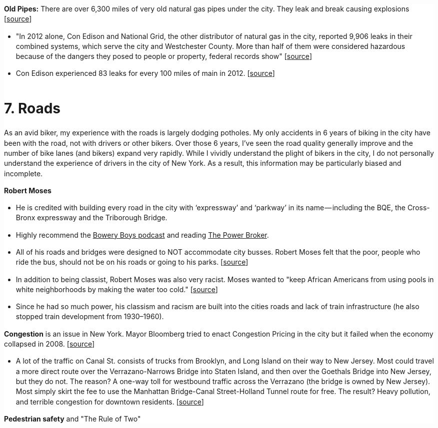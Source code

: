 **Old Pipes:** There are over 6,300 miles of very old natural gas pipes under the city. They leak and break causing explosions [[source](http://www.nytimes.com/2014/03/24/nyregion/beneath-cities-a-decaying-tangle-of-gas-pipes.html)]

* "In 2012 alone, Con Edison and National Grid, the other distributor of natural gas in the city, reported 9,906 leaks in their combined systems, which serve the city and Westchester County. More than half of them were considered hazardous because of the dangers they posed to people or property, federal records show" [[source](http://www.nytimes.com/2014/03/24/nyregion/beneath-cities-a-decaying-tangle-of-gas-pipes.html)]

* Con Edison experienced 83 leaks for every 100 miles of main in 2012. [[source](http://www.nytimes.com/2014/03/24/nyregion/beneath-cities-a-decaying-tangle-of-gas-pipes.html)]

# 7. Roads

As an avid biker, my experience with the roads is largely dodging potholes. My only accidents in 6 years of biking in the city have been with the road, not with drivers or other bikers. Over those 6 years, I’ve seen the road quality generally improve and the number of bike lanes (and bikers) expand very rapidly. While I vividly understand the plight of bikers in the city, I do not personally understand the experience of drivers in the city of New York. As a result, this information may be particularly biased and incomplete.

**Robert Moses**

* He is credited with building every road in the city with ‘expressway’ and ‘parkway’ in its name — including the BQE, the Cross-Bronx expressway and the Triborough Bridge.

* Highly recommend the [Bowery Boys podcast](http://www.boweryboyshistory.com/2010/03/robert-moses-did-he-save-new-york-or.html) and reading [The Power Broker](http://www.amazon.com/The-Power-Broker-Robert-Moses/dp/0394720245).

* All of his roads and bridges were designed to NOT accommodate city busses. Robert Moses felt that the poor, people who ride the bus, should not be on his roads or going to his parks. [[source](http://www.amazon.com/The-Power-Broker-Robert-Moses/dp/0394720245)]

* In addition to being classist, Robert Moses was also very racist. Moses wanted to "keep African Americans from using pools in white neighborhoods by making the water too cold." [[source](http://www.nytimes.com/2007/05/06/nyregion/thecity/06hist.html)]

* Since he had so much power, his classism and racism are built into the cities roads and lack of train infrastructure (he also stopped train development from 1930–1960).

**Congestion** is an issue in New York. Mayor Bloomberg tried to enact Congestion Pricing in the city but it failed when the economy collapsed in 2008. [[source](https://en.wikipedia.org/wiki/Congestion_pricing_in_New_York_City)]

* A lot of the traffic on Canal St. consists of trucks from Brooklyn, and Long Island on their way to New Jersey. Most could travel a more direct route over the Verrazano-Narrows Bridge into Staten Island, and then over the Goethals Bridge into New Jersey, but they do not. The reason? A one-way toll for westbound traffic across the Verrazano (the bridge is owned by New Jersey). Most simply skirt the fee to use the Manhattan Bridge-Canal Street-Holland Tunnel route for free. The result? Heavy pollution, and terrible congestion for downtown residents. [[source](http://www.nychinatown.org/canal.html)]

**Pedestrian safety** and "The Rule of Two"
